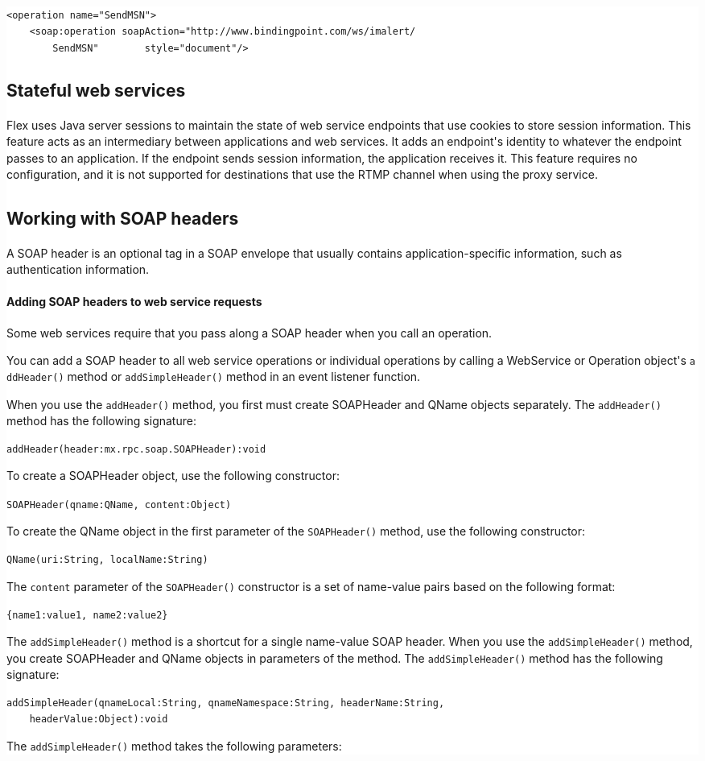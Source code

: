     <operation name="SendMSN">
        <soap:operation soapAction="http://www.bindingpoint.com/ws/imalert/
            SendMSN"        style="document"/>

## Stateful web services

Flex uses Java server sessions to maintain the state of web service endpoints
that use cookies to store session information. This feature acts as an
intermediary between applications and web services. It adds an endpoint's
identity to whatever the endpoint passes to an application. If the endpoint
sends session information, the application receives it. This feature requires no
configuration, and it is not supported for destinations that use the RTMP
channel when using the proxy service.

## Working with SOAP headers

A SOAP header is an optional tag in a SOAP envelope that usually contains
application-specific information, such as authentication information.

#### Adding SOAP headers to web service requests

Some web services require that you pass along a SOAP header when you call an
operation.

You can add a SOAP header to all web service operations or individual operations
by calling a WebService or Operation object's `addHeader()` method or
`addSimpleHeader()` method in an event listener function.

When you use the `addHeader()` method, you first must create SOAPHeader and
QName objects separately. The `addHeader()`method has the following signature:

    addHeader(header:mx.rpc.soap.SOAPHeader):void

To create a SOAPHeader object, use the following constructor:

    SOAPHeader(qname:QName, content:Object)

To create the QName object in the first parameter of the `SOAPHeader()` method,
use the following constructor:

    QName(uri:String, localName:String)

The `content` parameter of the `SOAPHeader()` constructor is a set of name-value
pairs based on the following format:

    {name1:value1, name2:value2}

The `addSimpleHeader()` method is a shortcut for a single name-value SOAP
header. When you use the `addSimpleHeader()` method, you create SOAPHeader and
QName objects in parameters of the method. The `addSimpleHeader()` method has
the following signature:

    addSimpleHeader(qnameLocal:String, qnameNamespace:String, headerName:String,
        headerValue:Object):void

The `addSimpleHeader()` method takes the following parameters:
